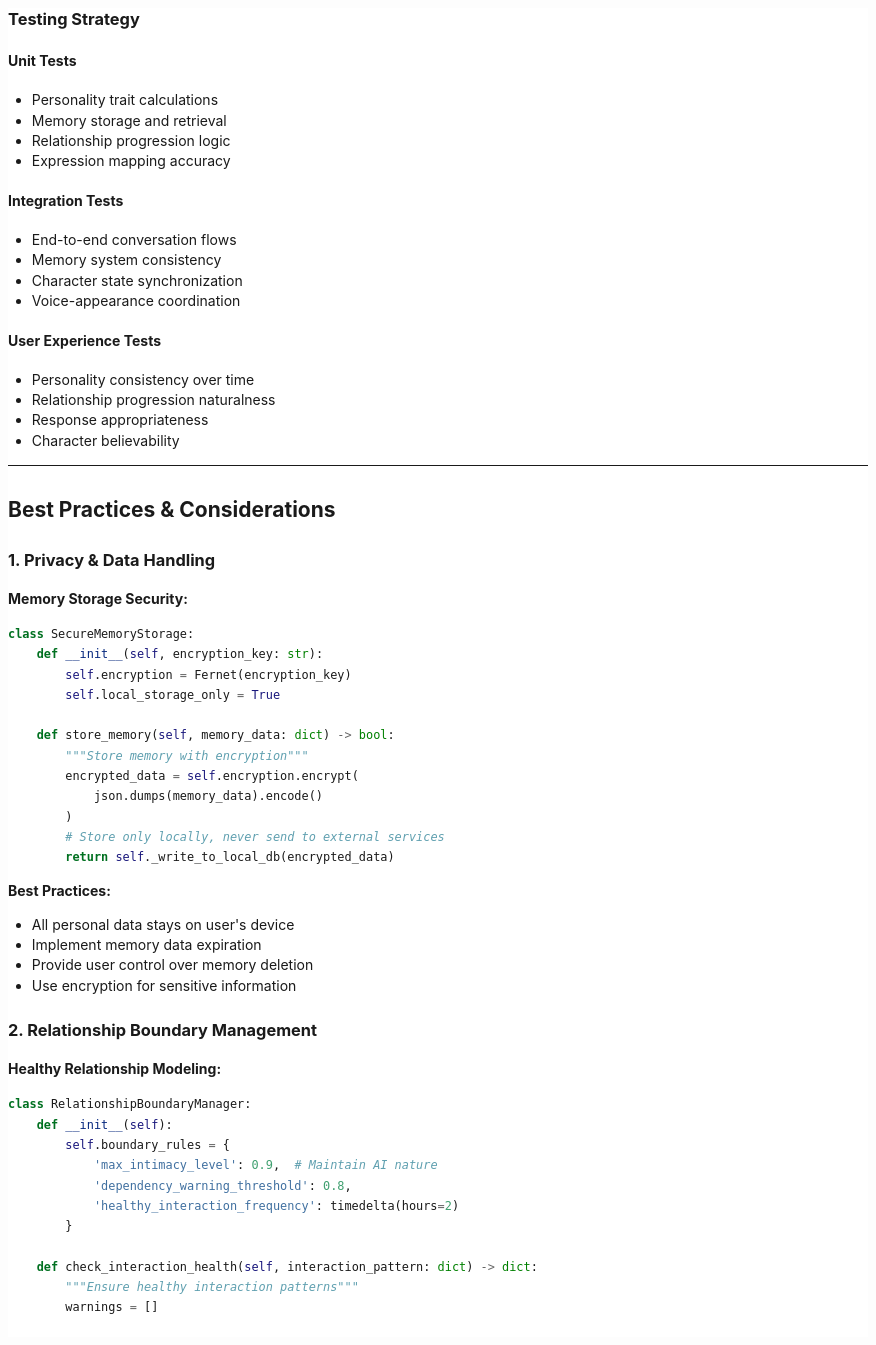 ### Testing Strategy

#### **Unit Tests**
- Personality trait calculations
- Memory storage and retrieval
- Relationship progression logic
- Expression mapping accuracy

#### **Integration Tests**
- End-to-end conversation flows
- Memory system consistency
- Character state synchronization
- Voice-appearance coordination

#### **User Experience Tests**
- Personality consistency over time
- Relationship progression naturalness
- Response appropriateness
- Character believability

---

## Best Practices & Considerations

### **1. Privacy & Data Handling**

**Memory Storage Security:**
```python
class SecureMemoryStorage:
    def __init__(self, encryption_key: str):
        self.encryption = Fernet(encryption_key)
        self.local_storage_only = True
        
    def store_memory(self, memory_data: dict) -> bool:
        """Store memory with encryption"""
        encrypted_data = self.encryption.encrypt(
            json.dumps(memory_data).encode()
        )
        # Store only locally, never send to external services
        return self._write_to_local_db(encrypted_data)
```

**Best Practices:**
- All personal data stays on user's device
- Implement memory data expiration
- Provide user control over memory deletion
- Use encryption for sensitive information

### **2. Relationship Boundary Management**

**Healthy Relationship Modeling:**
```python
class RelationshipBoundaryManager:
    def __init__(self):
        self.boundary_rules = {
            'max_intimacy_level': 0.9,  # Maintain AI nature
            'dependency_warning_threshold': 0.8,
            'healthy_interaction_frequency': timedelta(hours=2)
        }
    
    def check_interaction_health(self, interaction_pattern: dict) -> dict:
        """Ensure healthy interaction patterns"""
        warnings = []
        
```